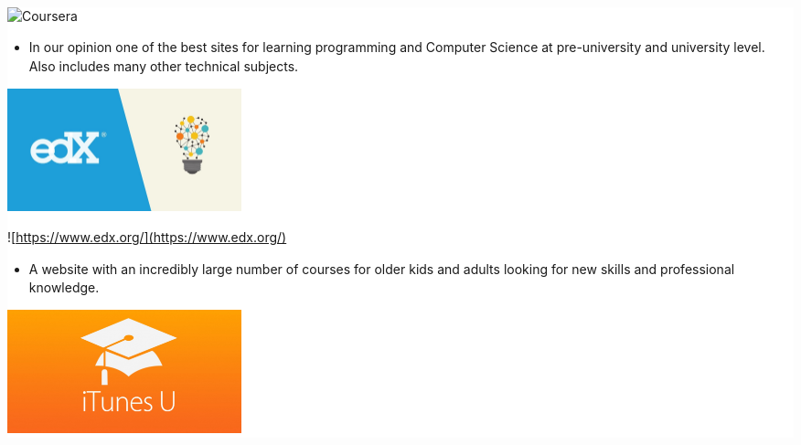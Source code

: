 
![Coursera](https://ru.сoursera.org/)

* In our opinion one of the best sites for learning programming and Computer Science at pre-university and university level. Also includes many other technical subjects.

<p align="left"> 
  <img src="../images/edx.jpg?raw=true" alt="edx_logo" width="256">
</p> 

![https://www.edx.org/](https://www.edx.org/)
* A website with an incredibly large number of courses for older kids and adults looking for new skills and professional knowledge.

<p align="left"> 
  <img src="../images/itunes u.jpg?raw=true" alt="itunes_u_logo" width="256">
</p> 
